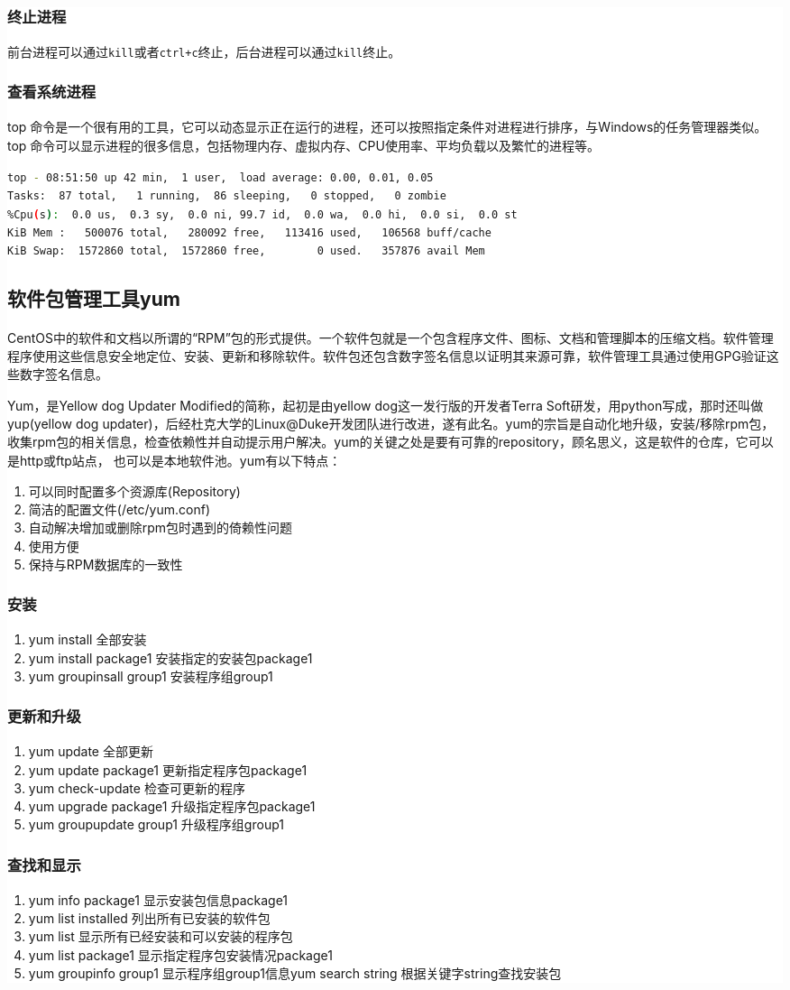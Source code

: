 ### 终止进程

前台进程可以通过`kill`或者`ctrl+c`终止，后台进程可以通过`kill`终止。

### 查看系统进程

top 命令是一个很有用的工具，它可以动态显示正在运行的进程，还可以按照指定条件对进程进行排序，与Windows的任务管理器类似。top 命令可以显示进程的很多信息，包括物理内存、虚拟内存、CPU使用率、平均负载以及繁忙的进程等。

```sh
top - 08:51:50 up 42 min,  1 user,  load average: 0.00, 0.01, 0.05
Tasks:  87 total,   1 running,  86 sleeping,   0 stopped,   0 zombie
%Cpu(s):  0.0 us,  0.3 sy,  0.0 ni, 99.7 id,  0.0 wa,  0.0 hi,  0.0 si,  0.0 st
KiB Mem :   500076 total,   280092 free,   113416 used,   106568 buff/cache
KiB Swap:  1572860 total,  1572860 free,        0 used.   357876 avail Mem
```

## 软件包管理工具yum

CentOS中的软件和文档以所谓的“RPM”包的形式提供。一个软件包就是一个包含程序文件、图标、文档和管理脚本的压缩文档。软件管理程序使用这些信息安全地定位、安装、更新和移除软件。软件包还包含数字签名信息以证明其来源可靠，软件管理工具通过使用GPG验证这些数字签名信息。

Yum，是Yellow dog Updater Modified的简称，起初是由yellow dog这一发行版的开发者Terra Soft研发，用python写成，那时还叫做yup(yellow dog updater)，后经杜克大学的Linux@Duke开发团队进行改进，遂有此名。yum的宗旨是自动化地升级，安装/移除rpm包，收集rpm包的相关信息，检查依赖性并自动提示用户解决。yum的关键之处是要有可靠的repository，顾名思义，这是软件的仓库，它可以是http或ftp站点， 也可以是本地软件池。yum有以下特点：

1. 可以同时配置多个资源库(Repository)
1. 简洁的配置文件(/etc/yum.conf)
1. 自动解决增加或删除rpm包时遇到的倚赖性问题
1. 使用方便
1. 保持与RPM数据库的一致性

### 安装

1. yum install 全部安装
1. yum install package1 安装指定的安装包package1
1. yum groupinsall group1 安装程序组group1

### 更新和升级

1. yum update 全部更新
1. yum update package1 更新指定程序包package1
1. yum check-update 检查可更新的程序
1. yum upgrade package1 升级指定程序包package1
1. yum groupupdate group1 升级程序组group1

### 查找和显示

1. yum info package1 显示安装包信息package1
1. yum list installed 列出所有已安装的软件包
1. yum list 显示所有已经安装和可以安装的程序包
1. yum list package1 显示指定程序包安装情况package1
1. yum groupinfo group1 显示程序组group1信息yum search string 根据关键字string查找安装包
